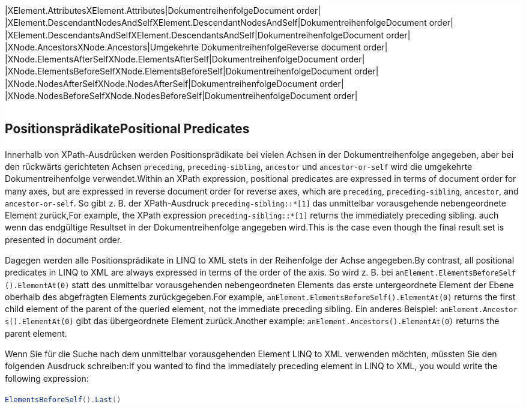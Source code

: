 |<span data-ttu-id="e2970-141">XElement.Attributes</span><span class="sxs-lookup"><span data-stu-id="e2970-141">XElement.Attributes</span></span>|<span data-ttu-id="e2970-142">Dokumentreihenfolge</span><span class="sxs-lookup"><span data-stu-id="e2970-142">Document order</span></span>|  
|<span data-ttu-id="e2970-143">XElement.DescendantNodesAndSelf</span><span class="sxs-lookup"><span data-stu-id="e2970-143">XElement.DescendantNodesAndSelf</span></span>|<span data-ttu-id="e2970-144">Dokumentreihenfolge</span><span class="sxs-lookup"><span data-stu-id="e2970-144">Document order</span></span>|  
|<span data-ttu-id="e2970-145">XElement.DescendantsAndSelf</span><span class="sxs-lookup"><span data-stu-id="e2970-145">XElement.DescendantsAndSelf</span></span>|<span data-ttu-id="e2970-146">Dokumentreihenfolge</span><span class="sxs-lookup"><span data-stu-id="e2970-146">Document order</span></span>|  
|<span data-ttu-id="e2970-147">XNode.Ancestors</span><span class="sxs-lookup"><span data-stu-id="e2970-147">XNode.Ancestors</span></span>|<span data-ttu-id="e2970-148">Umgekehrte Dokumentreihenfolge</span><span class="sxs-lookup"><span data-stu-id="e2970-148">Reverse document order</span></span>|  
|<span data-ttu-id="e2970-149">XNode.ElementsAfterSelf</span><span class="sxs-lookup"><span data-stu-id="e2970-149">XNode.ElementsAfterSelf</span></span>|<span data-ttu-id="e2970-150">Dokumentreihenfolge</span><span class="sxs-lookup"><span data-stu-id="e2970-150">Document order</span></span>|  
|<span data-ttu-id="e2970-151">XNode.ElementsBeforeSelf</span><span class="sxs-lookup"><span data-stu-id="e2970-151">XNode.ElementsBeforeSelf</span></span>|<span data-ttu-id="e2970-152">Dokumentreihenfolge</span><span class="sxs-lookup"><span data-stu-id="e2970-152">Document order</span></span>|  
|<span data-ttu-id="e2970-153">XNode.NodesAfterSelf</span><span class="sxs-lookup"><span data-stu-id="e2970-153">XNode.NodesAfterSelf</span></span>|<span data-ttu-id="e2970-154">Dokumentreihenfolge</span><span class="sxs-lookup"><span data-stu-id="e2970-154">Document order</span></span>|  
|<span data-ttu-id="e2970-155">XNode.NodesBeforeSelf</span><span class="sxs-lookup"><span data-stu-id="e2970-155">XNode.NodesBeforeSelf</span></span>|<span data-ttu-id="e2970-156">Dokumentreihenfolge</span><span class="sxs-lookup"><span data-stu-id="e2970-156">Document order</span></span>|  
  
## <a name="positional-predicates"></a><span data-ttu-id="e2970-157">Positionsprädikate</span><span class="sxs-lookup"><span data-stu-id="e2970-157">Positional Predicates</span></span>  
 <span data-ttu-id="e2970-158">Innerhalb von XPath-Ausdrücken werden Positionsprädikate bei vielen Achsen in der Dokumentreihenfolge angegeben, aber bei den rückwärts gerichteten Achsen `preceding`, `preceding-sibling`, `ancestor` und `ancestor-or-self` wird die umgekehrte Dokumentreihenfolge verwendet.</span><span class="sxs-lookup"><span data-stu-id="e2970-158">Within an XPath expression, positional predicates are expressed in terms of document order for many axes, but are expressed in reverse document order for reverse axes, which are `preceding`, `preceding-sibling`, `ancestor`, and `ancestor-or-self`.</span></span> <span data-ttu-id="e2970-159">So gibt z. B. der XPath-Ausdruck `preceding-sibling::*[1]` das unmittelbar vorausgehende nebengeordnete Element zurück,</span><span class="sxs-lookup"><span data-stu-id="e2970-159">For example, the XPath expression `preceding-sibling::*[1]` returns the immediately preceding sibling.</span></span> <span data-ttu-id="e2970-160">auch wenn das endgültige Resultset in der Dokumentreihenfolge angegeben wird.</span><span class="sxs-lookup"><span data-stu-id="e2970-160">This is the case even though the final result set is presented in document order.</span></span>  
  
 <span data-ttu-id="e2970-161">Dagegen werden alle Positionsprädikate in LINQ to XML stets in der Reihenfolge der Achse angegeben.</span><span class="sxs-lookup"><span data-stu-id="e2970-161">By contrast, all positional predicates in LINQ to XML are always expressed in terms of the order of the axis.</span></span> <span data-ttu-id="e2970-162">So wird z. B. bei `anElement.ElementsBeforeSelf().ElementAt(0)` statt des unmittelbar vorausgehenden nebengeordneten Elements das erste untergeordnete Element der Ebene oberhalb des abgefragten Elements zurückgegeben.</span><span class="sxs-lookup"><span data-stu-id="e2970-162">For example, `anElement.ElementsBeforeSelf().ElementAt(0)` returns the first child element of the parent of the queried element, not the immediate preceding sibling.</span></span> <span data-ttu-id="e2970-163">Ein anderes Beispiel: `anElement.Ancestors().ElementAt(0)` gibt das übergeordnete Element zurück.</span><span class="sxs-lookup"><span data-stu-id="e2970-163">Another example: `anElement.Ancestors().ElementAt(0)` returns the parent element.</span></span>  
  
 <span data-ttu-id="e2970-164">Wenn Sie für die Suche nach dem unmittelbar vorausgehenden Element LINQ to XML verwenden möchten, müssten Sie den folgenden Ausdruck schreiben:</span><span class="sxs-lookup"><span data-stu-id="e2970-164">If you wanted to find the immediately preceding element in LINQ to XML, you would write the following expression:</span></span>  
  
```csharp
ElementsBeforeSelf().Last()
```
  